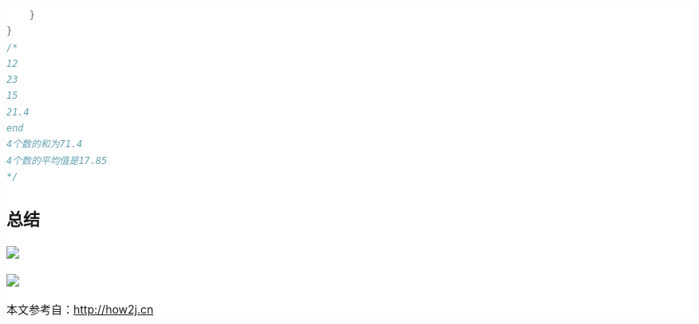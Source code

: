 ```java
    }
}
/*
12
23
15
21.4
end
4个数的和为71.4
4个数的平均值是17.85
*/
```



## 总结

![](https://my-blog-to-use.oss-cn-beijing.aliyuncs.com/2019-6/IO-%E6%93%8D%E4%BD%9C%E6%96%B9%E5%BC%8F%E5%88%86%E7%B1%BB.png)

![](https://my-blog-to-use.oss-cn-beijing.aliyuncs.com/2019-6/IO-%E6%93%8D%E4%BD%9C%E5%AF%B9%E8%B1%A1%E5%88%86%E7%B1%BB.png)

本文参考自：http://how2j.cn

